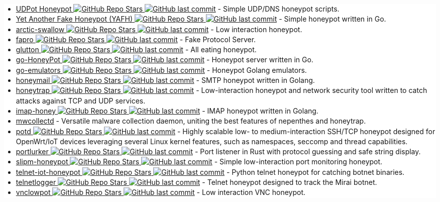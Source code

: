  - [UDPot Honeypot ![GitHub Repo Stars](https://img.shields.io/github/stars/jekil/UDPot) ![GitHub last commit](https://img.shields.io/github/last-commit/jekil/UDPot)](https://github.com/jekil/UDPot) - Simple UDP/DNS honeypot scripts.
  - [Yet Another Fake Honeypot (YAFH) ![GitHub Repo Stars](https://img.shields.io/github/stars/fnzv/YAFH) ![GitHub last commit](https://img.shields.io/github/last-commit/fnzv/YAFH)](https://github.com/fnzv/YAFH) - Simple honeypot written in Go.
  - [arctic-swallow ![GitHub Repo Stars](https://img.shields.io/github/stars/ajackal/arctic-swallow) ![GitHub last commit](https://img.shields.io/github/last-commit/ajackal/arctic-swallow)](https://github.com/ajackal/arctic-swallow) - Low interaction honeypot.
  - [fapro ![GitHub Repo Stars](https://img.shields.io/github/stars/fofapro/fapro) ![GitHub last commit](https://img.shields.io/github/last-commit/fofapro/fapro)](https://github.com/fofapro/fapro) - Fake Protocol Server.
  - [glutton ![GitHub Repo Stars](https://img.shields.io/github/stars/mushorg/glutton) ![GitHub last commit](https://img.shields.io/github/last-commit/mushorg/glutton)](https://github.com/mushorg/glutton) - All eating honeypot.
  - [go-HoneyPot ![GitHub Repo Stars](https://img.shields.io/github/stars/Mojachieee/go-HoneyPot) ![GitHub last commit](https://img.shields.io/github/last-commit/Mojachieee/go-HoneyPot)](https://github.com/Mojachieee/go-HoneyPot) - Honeypot server written in Go.
  - [go-emulators ![GitHub Repo Stars](https://img.shields.io/github/stars/kingtuna/go-emulators) ![GitHub last commit](https://img.shields.io/github/last-commit/kingtuna/go-emulators)](https://github.com/kingtuna/go-emulators) - Honeypot Golang emulators.
  - [honeymail ![GitHub Repo Stars](https://img.shields.io/github/stars/sec51/honeymail) ![GitHub last commit](https://img.shields.io/github/last-commit/sec51/honeymail)](https://github.com/sec51/honeymail) - SMTP honeypot written in Golang.
  - [honeytrap ![GitHub Repo Stars](https://img.shields.io/github/stars/tillmannw/honeytrap) ![GitHub last commit](https://img.shields.io/github/last-commit/tillmannw/honeytrap)](https://github.com/tillmannw/honeytrap) - Low-interaction honeypot and network security tool written to catch attacks against TCP and UDP services.
  - [imap-honey ![GitHub Repo Stars](https://img.shields.io/github/stars/yvesago/imap-honey) ![GitHub last commit](https://img.shields.io/github/last-commit/yvesago/imap-honey)](https://github.com/yvesago/imap-honey) - IMAP honeypot written in Golang.
  - [mwcollectd](https://www.openhub.net/p/mwcollectd) - Versatile malware collection daemon, uniting the best features of nepenthes and honeytrap.
  - [potd ![GitHub Repo Stars](https://img.shields.io/github/stars/lnslbrty/potd) ![GitHub last commit](https://img.shields.io/github/last-commit/lnslbrty/potd)](https://github.com/lnslbrty/potd) - Highly scalable low- to medium-interaction SSH/TCP honeypot designed for OpenWrt/IoT devices leveraging several Linux kernel features, such as namespaces, seccomp and thread capabilities.
  - [portlurker ![GitHub Repo Stars](https://img.shields.io/github/stars/bartnv/portlurker) ![GitHub last commit](https://img.shields.io/github/last-commit/bartnv/portlurker)](https://github.com/bartnv/portlurker) - Port listener in Rust with protocol guessing and safe string display.
  - [slipm-honeypot ![GitHub Repo Stars](https://img.shields.io/github/stars/rshipp/slipm-honeypot) ![GitHub last commit](https://img.shields.io/github/last-commit/rshipp/slipm-honeypot)](https://github.com/rshipp/slipm-honeypot) - Simple low-interaction port monitoring honeypot.
  - [telnet-iot-honeypot ![GitHub Repo Stars](https://img.shields.io/github/stars/Phype/telnet-iot-honeypot) ![GitHub last commit](https://img.shields.io/github/last-commit/Phype/telnet-iot-honeypot)](https://github.com/Phype/telnet-iot-honeypot) - Python telnet honeypot for catching botnet binaries.
  - [telnetlogger ![GitHub Repo Stars](https://img.shields.io/github/stars/robertdavidgraham/telnetlogger) ![GitHub last commit](https://img.shields.io/github/last-commit/robertdavidgraham/telnetlogger)](https://github.com/robertdavidgraham/telnetlogger) - Telnet honeypot designed to track the Mirai botnet.
  - [vnclowpot ![GitHub Repo Stars](https://img.shields.io/github/stars/magisterquis/vnclowpot) ![GitHub last commit](https://img.shields.io/github/last-commit/magisterquis/vnclowpot)](https://github.com/magisterquis/vnclowpot) - Low interaction VNC honeypot.
